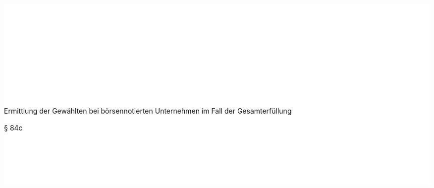 <td style align="left" valign="top" charoff="50">

 

</td>

<td style align="left" valign="top" charoff="50">

 

</td>

<td style align="left" valign="top" charoff="50">

 

</td>

<td style align="left" valign="top" charoff="50">

 

</td>

<td style align="left" valign="top" charoff="50">

 

</td>

<td style align="left" valign="top" charoff="50">

 

</td>

<td style align="left" valign="top" charoff="50">

Ermittlung der Gewählten bei börsennotierten Unternehmen im Fall der
Gesamterfüllung

</td>

</tr>

<tr>

<td style align="left" valign="top" charoff="50">

§ 84c

</td>

<td style align="left" valign="top" charoff="50">

 

</td>

<td style align="left" valign="top" charoff="50">

 

</td>

<td style align="left" valign="top" charoff="50">

 

</td>
